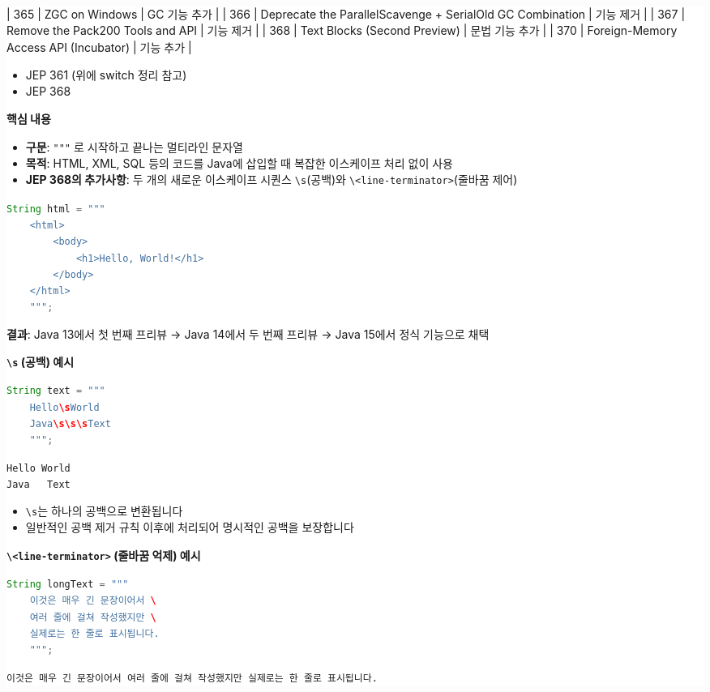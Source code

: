 | 365 | ZGC on Windows                                            | GC 기능 추가 |
| 366 | Deprecate the ParallelScavenge + SerialOld GC Combination | 기능 제거    |
| 367 | Remove the Pack200 Tools and API                          | 기능 제거    |
| 368 | Text Blocks (Second Preview)                              | 문법 기능 추가 |
| 370 | Foreign-Memory Access API (Incubator)                     | 기능 추가    |

- JEP 361 (위에 switch 정리 참고)
- JEP 368 
  
**핵심 내용**
- **구문**: `"""` 로 시작하고 끝나는 멀티라인 문자열
- **목적**: HTML, XML, SQL 등의 코드를 Java에 삽입할 때 복잡한 이스케이프 처리 없이 사용
- **JEP 368의 추가사항**: 두 개의 새로운 이스케이프 시퀀스 `\s`(공백)와 `\<line-terminator>`(줄바꿈 제어)

```java
String html = """
    <html>
        <body>
            <h1>Hello, World!</h1>
        </body>
    </html>
    """;
```

**결과**: Java 13에서 첫 번째 프리뷰 → Java 14에서 두 번째 프리뷰 → Java 15에서 정식 기능으로 채택

**`\s` (공백) 예시**
```java
String text = """
    Hello\sWorld
    Java\s\s\sText
    """;
```

```
Hello World
Java   Text
```

- `\s`는 하나의 공백으로 변환됩니다
- 일반적인 공백 제거 규칙 이후에 처리되어 명시적인 공백을 보장합니다

**`\<line-terminator>` (줄바꿈 억제) 예시**

```java
String longText = """
    이것은 매우 긴 문장이어서 \
    여러 줄에 걸쳐 작성했지만 \
    실제로는 한 줄로 표시됩니다.
    """;
```
```
이것은 매우 긴 문장이어서 여러 줄에 걸쳐 작성했지만 실제로는 한 줄로 표시됩니다.
```
